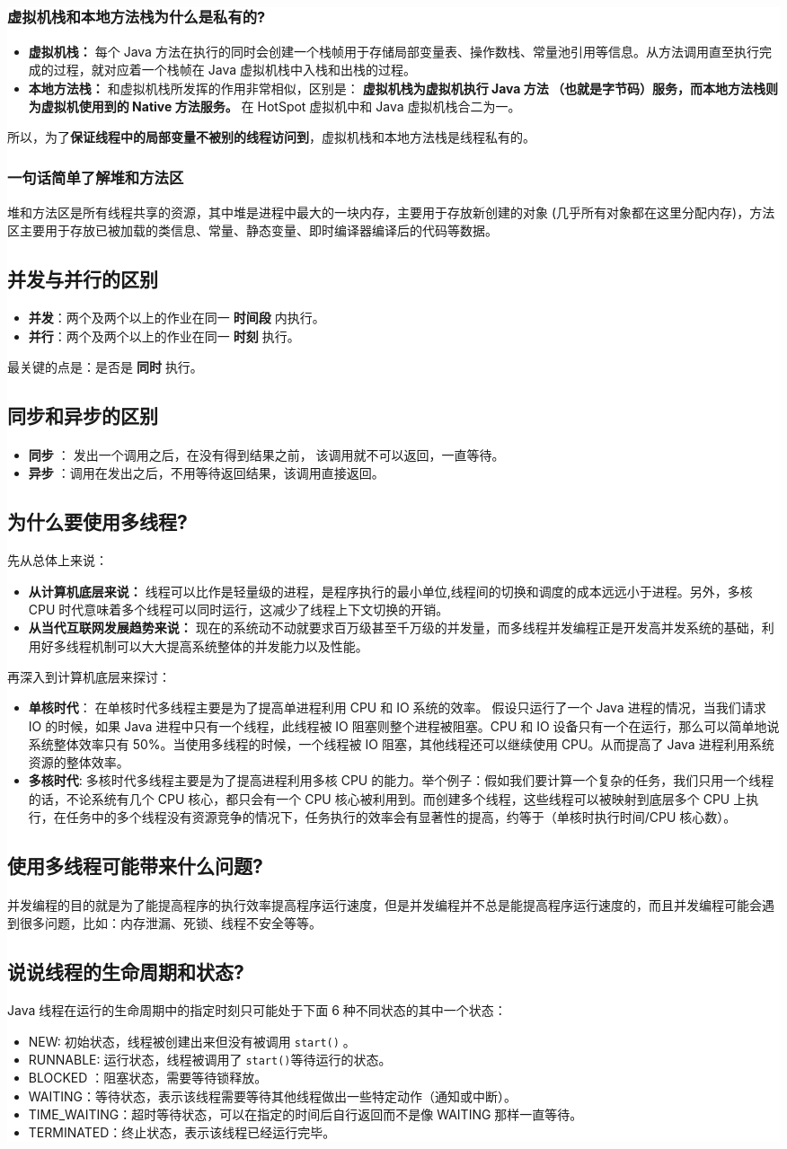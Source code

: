 ### 虚拟机栈和本地方法栈为什么是私有的?

- **虚拟机栈：** 每个 Java 方法在执行的同时会创建一个栈帧用于存储局部变量表、操作数栈、常量池引用等信息。从方法调用直至执行完成的过程，就对应着一个栈帧在 Java 虚拟机栈中入栈和出栈的过程。
- **本地方法栈：** 和虚拟机栈所发挥的作用非常相似，区别是： **虚拟机栈为虚拟机执行 Java 方法 （也就是字节码）服务，而本地方法栈则为虚拟机使用到的 Native 方法服务。** 在 HotSpot 虚拟机中和 Java 虚拟机栈合二为一。

所以，为了**保证线程中的局部变量不被别的线程访问到**，虚拟机栈和本地方法栈是线程私有的。

### 一句话简单了解堆和方法区

堆和方法区是所有线程共享的资源，其中堆是进程中最大的一块内存，主要用于存放新创建的对象 (几乎所有对象都在这里分配内存)，方法区主要用于存放已被加载的类信息、常量、静态变量、即时编译器编译后的代码等数据。

## 并发与并行的区别

- **并发**：两个及两个以上的作业在同一 **时间段** 内执行。
- **并行**：两个及两个以上的作业在同一 **时刻** 执行。

最关键的点是：是否是 **同时** 执行。

## 同步和异步的区别

- **同步** ： 发出一个调用之后，在没有得到结果之前， 该调用就不可以返回，一直等待。
- **异步** ：调用在发出之后，不用等待返回结果，该调用直接返回。

## 为什么要使用多线程?

先从总体上来说：

- **从计算机底层来说：** 线程可以比作是轻量级的进程，是程序执行的最小单位,线程间的切换和调度的成本远远小于进程。另外，多核 CPU 时代意味着多个线程可以同时运行，这减少了线程上下文切换的开销。
- **从当代互联网发展趋势来说：** 现在的系统动不动就要求百万级甚至千万级的并发量，而多线程并发编程正是开发高并发系统的基础，利用好多线程机制可以大大提高系统整体的并发能力以及性能。

再深入到计算机底层来探讨：

- **单核时代**： 在单核时代多线程主要是为了提高单进程利用 CPU 和 IO 系统的效率。 假设只运行了一个 Java 进程的情况，当我们请求 IO 的时候，如果 Java 进程中只有一个线程，此线程被 IO 阻塞则整个进程被阻塞。CPU 和 IO 设备只有一个在运行，那么可以简单地说系统整体效率只有 50%。当使用多线程的时候，一个线程被 IO 阻塞，其他线程还可以继续使用 CPU。从而提高了 Java 进程利用系统资源的整体效率。
- **多核时代**: 多核时代多线程主要是为了提高进程利用多核 CPU 的能力。举个例子：假如我们要计算一个复杂的任务，我们只用一个线程的话，不论系统有几个 CPU 核心，都只会有一个 CPU 核心被利用到。而创建多个线程，这些线程可以被映射到底层多个 CPU 上执行，在任务中的多个线程没有资源竞争的情况下，任务执行的效率会有显著性的提高，约等于（单核时执行时间/CPU 核心数）。

## 使用多线程可能带来什么问题?

并发编程的目的就是为了能提高程序的执行效率提高程序运行速度，但是并发编程并不总是能提高程序运行速度的，而且并发编程可能会遇到很多问题，比如：内存泄漏、死锁、线程不安全等等。

## 说说线程的生命周期和状态?

Java 线程在运行的生命周期中的指定时刻只可能处于下面 6 种不同状态的其中一个状态：

- NEW: 初始状态，线程被创建出来但没有被调用 `start()` 。
- RUNNABLE: 运行状态，线程被调用了 `start()`等待运行的状态。
- BLOCKED ：阻塞状态，需要等待锁释放。
- WAITING：等待状态，表示该线程需要等待其他线程做出一些特定动作（通知或中断）。
- TIME_WAITING：超时等待状态，可以在指定的时间后自行返回而不是像 WAITING 那样一直等待。
- TERMINATED：终止状态，表示该线程已经运行完毕。
